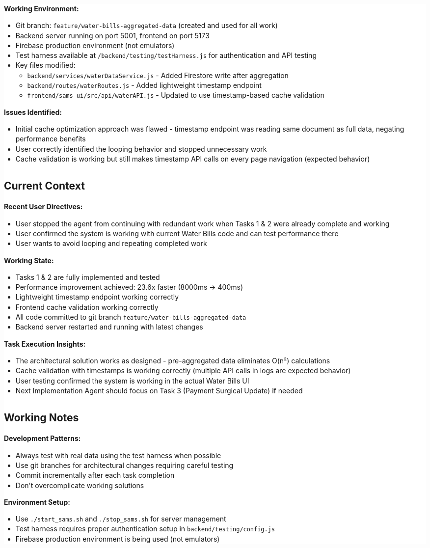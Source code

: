 **Working Environment:** 
- Git branch: `feature/water-bills-aggregated-data` (created and used for all work)
- Backend server running on port 5001, frontend on port 5173
- Firebase production environment (not emulators)
- Test harness available at `/backend/testing/testHarness.js` for authentication and API testing
- Key files modified:
  - `backend/services/waterDataService.js` - Added Firestore write after aggregation
  - `backend/routes/waterRoutes.js` - Added lightweight timestamp endpoint
  - `frontend/sams-ui/src/api/waterAPI.js` - Updated to use timestamp-based cache validation

**Issues Identified:** 
- Initial cache optimization approach was flawed - timestamp endpoint was reading same document as full data, negating performance benefits
- User correctly identified the looping behavior and stopped unnecessary work
- Cache validation is working but still makes timestamp API calls on every page navigation (expected behavior)

## Current Context

**Recent User Directives:** 
- User stopped the agent from continuing with redundant work when Tasks 1 & 2 were already complete and working
- User confirmed the system is working with current Water Bills code and can test performance there
- User wants to avoid looping and repeating completed work

**Working State:** 
- Tasks 1 & 2 are fully implemented and tested
- Performance improvement achieved: 23.6x faster (8000ms → 400ms)
- Lightweight timestamp endpoint working correctly
- Frontend cache validation working correctly
- All code committed to git branch `feature/water-bills-aggregated-data`
- Backend server restarted and running with latest changes

**Task Execution Insights:** 
- The architectural solution works as designed - pre-aggregated data eliminates O(n²) calculations
- Cache validation with timestamps is working correctly (multiple API calls in logs are expected behavior)
- User testing confirmed the system is working in the actual Water Bills UI
- Next Implementation Agent should focus on Task 3 (Payment Surgical Update) if needed

## Working Notes

**Development Patterns:** 
- Always test with real data using the test harness when possible
- Use git branches for architectural changes requiring careful testing
- Commit incrementally after each task completion
- Don't overcomplicate working solutions

**Environment Setup:** 
- Use `./start_sams.sh` and `./stop_sams.sh` for server management
- Test harness requires proper authentication setup in `backend/testing/config.js`
- Firebase production environment is being used (not emulators)
